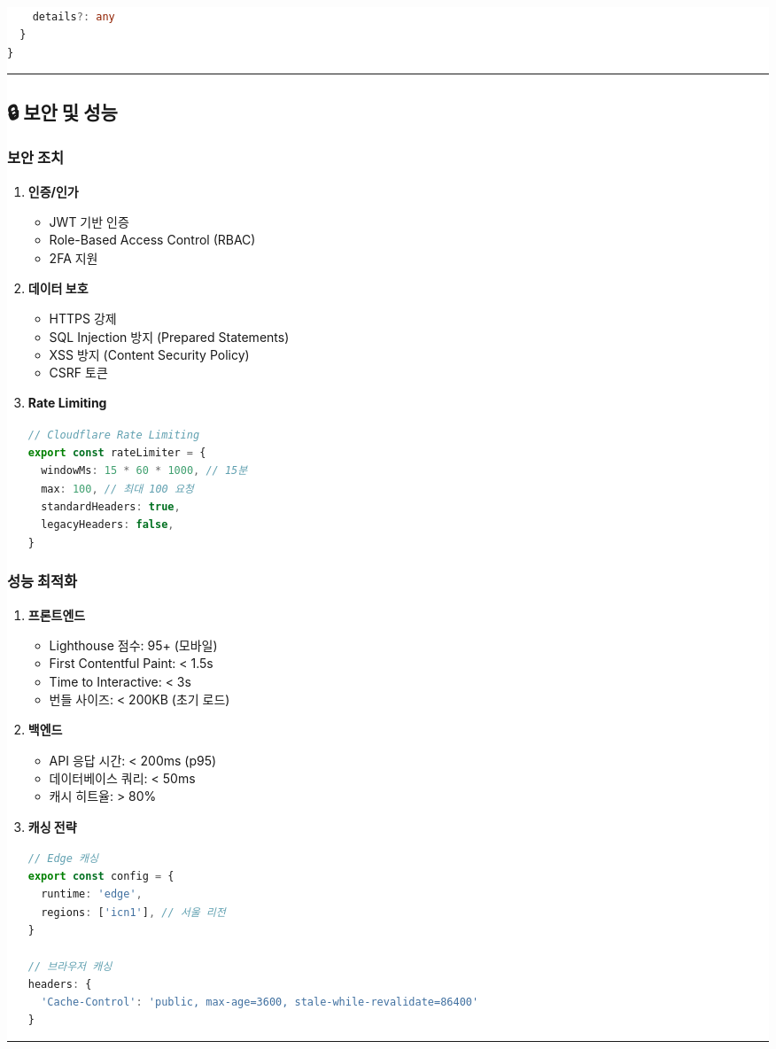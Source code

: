 ```typescript
    details?: any
  }
}
```

---

## 🔒 보안 및 성능

### 보안 조치
1. **인증/인가**
   - JWT 기반 인증
   - Role-Based Access Control (RBAC)
   - 2FA 지원

2. **데이터 보호**
   - HTTPS 강제
   - SQL Injection 방지 (Prepared Statements)
   - XSS 방지 (Content Security Policy)
   - CSRF 토큰

3. **Rate Limiting**
   ```typescript
   // Cloudflare Rate Limiting
   export const rateLimiter = {
     windowMs: 15 * 60 * 1000, // 15분
     max: 100, // 최대 100 요청
     standardHeaders: true,
     legacyHeaders: false,
   }
   ```

### 성능 최적화
1. **프론트엔드**
   - Lighthouse 점수: 95+ (모바일)
   - First Contentful Paint: < 1.5s
   - Time to Interactive: < 3s
   - 번들 사이즈: < 200KB (초기 로드)

2. **백엔드**
   - API 응답 시간: < 200ms (p95)
   - 데이터베이스 쿼리: < 50ms
   - 캐시 히트율: > 80%

3. **캐싱 전략**
   ```typescript
   // Edge 캐싱
   export const config = {
     runtime: 'edge',
     regions: ['icn1'], // 서울 리전
   }

   // 브라우저 캐싱
   headers: {
     'Cache-Control': 'public, max-age=3600, stale-while-revalidate=86400'
   }
   ```

---
